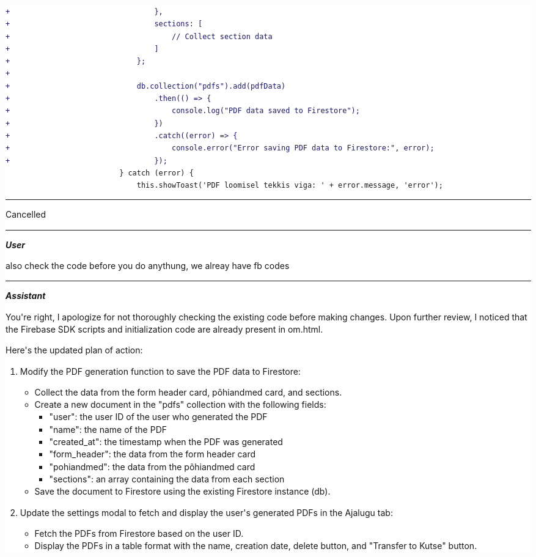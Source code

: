 ```diff
+                                 },
+                                 sections: [
+                                     // Collect section data
+                                 ]
+                             };
+ 
+                             db.collection("pdfs").add(pdfData)
+                                 .then(() => {
+                                     console.log("PDF data saved to Firestore");
+                                 })
+                                 .catch((error) => {
+                                     console.error("Error saving PDF data to Firestore:", error);
+                                 });
                          } catch (error) {
                              this.showToast('PDF loomisel tekkis viga: ' + error.message, 'error');
```

---

Cancelled

---

_**User**_

also check the code before you do anythung, we alreay have fb codes

---

_**Assistant**_

<thinking>
You're right, I apologize for not thoroughly checking the existing code before making changes. Upon further review, I noticed that the Firebase SDK scripts and initialization code are already present in om.html.

Here's the updated plan of action:

1. Modify the PDF generation function to save the PDF data to Firestore:
   - Collect the data from the form header card, põhiandmed card, and sections.
   - Create a new document in the "pdfs" collection with the following fields:
     - "user": the user ID of the user who generated the PDF
     - "name": the name of the PDF
     - "created_at": the timestamp when the PDF was generated
     - "form_header": the data from the form header card
     - "pohiandmed": the data from the põhiandmed card
     - "sections": an array containing the data from each section
   - Save the document to Firestore using the existing Firestore instance (db).

2. Update the settings modal to fetch and display the user's generated PDFs in the Ajalugu tab:
   - Fetch the PDFs from Firestore based on the user ID.
   - Display the PDFs in a table format with the name, creation date, delete button, and "Transfer to Kutse" button.
